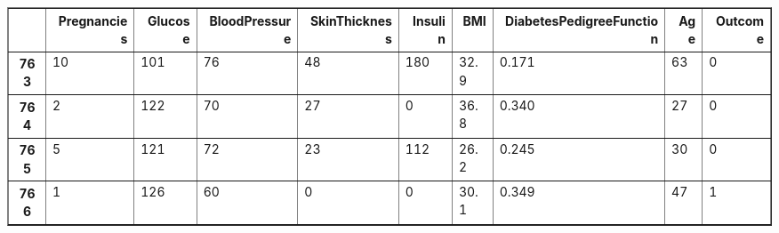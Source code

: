 <table border="1" class="dataframe">
  <thead>
    <tr style="text-align: right;">
      <th></th>
      <th>Pregnancies</th>
      <th>Glucose</th>
      <th>BloodPressure</th>
      <th>SkinThickness</th>
      <th>Insulin</th>
      <th>BMI</th>
      <th>DiabetesPedigreeFunction</th>
      <th>Age</th>
      <th>Outcome</th>
    </tr>
  </thead>
  <tbody>
    <tr>
      <th>763</th>
      <td>10</td>
      <td>101</td>
      <td>76</td>
      <td>48</td>
      <td>180</td>
      <td>32.9</td>
      <td>0.171</td>
      <td>63</td>
      <td>0</td>
    </tr>
    <tr>
      <th>764</th>
      <td>2</td>
      <td>122</td>
      <td>70</td>
      <td>27</td>
      <td>0</td>
      <td>36.8</td>
      <td>0.340</td>
      <td>27</td>
      <td>0</td>
    </tr>
    <tr>
      <th>765</th>
      <td>5</td>
      <td>121</td>
      <td>72</td>
      <td>23</td>
      <td>112</td>
      <td>26.2</td>
      <td>0.245</td>
      <td>30</td>
      <td>0</td>
    </tr>
    <tr>
      <th>766</th>
      <td>1</td>
      <td>126</td>
      <td>60</td>
      <td>0</td>
      <td>0</td>
      <td>30.1</td>
      <td>0.349</td>
      <td>47</td>
      <td>1</td>
    </tr>
